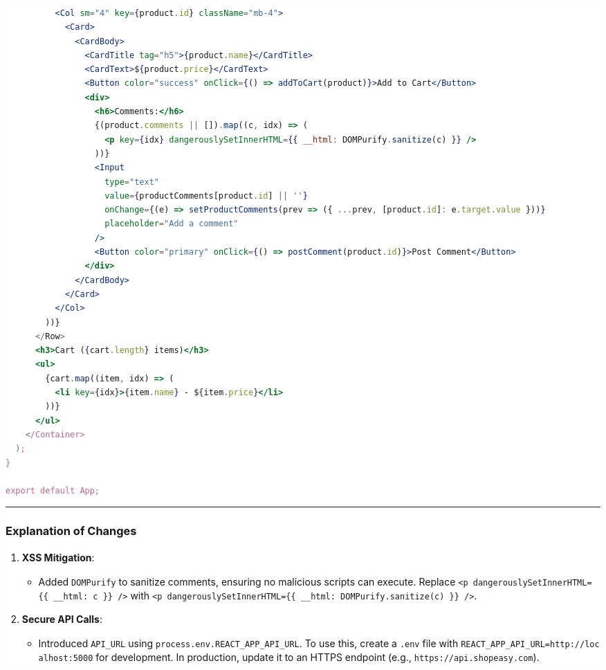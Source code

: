 ```jsx
          <Col sm="4" key={product.id} className="mb-4">
            <Card>
              <CardBody>
                <CardTitle tag="h5">{product.name}</CardTitle>
                <CardText>${product.price}</CardText>
                <Button color="success" onClick={() => addToCart(product)}>Add to Cart</Button>
                <div>
                  <h6>Comments:</h6>
                  {(product.comments || []).map((c, idx) => (
                    <p key={idx} dangerouslySetInnerHTML={{ __html: DOMPurify.sanitize(c) }} />
                  ))}
                  <Input
                    type="text"
                    value={productComments[product.id] || ''}
                    onChange={(e) => setProductComments(prev => ({ ...prev, [product.id]: e.target.value }))}
                    placeholder="Add a comment"
                  />
                  <Button color="primary" onClick={() => postComment(product.id)}>Post Comment</Button>
                </div>
              </CardBody>
            </Card>
          </Col>
        ))}
      </Row>
      <h3>Cart ({cart.length} items)</h3>
      <ul>
        {cart.map((item, idx) => (
          <li key={idx}>{item.name} - ${item.price}</li>
        ))}
      </ul>
    </Container>
  );
}

export default App;
```

---

### Explanation of Changes
1. **XSS Mitigation**:
   - Added `DOMPurify` to sanitize comments, ensuring no malicious scripts can execute. Replace `<p dangerouslySetInnerHTML={{ __html: c }} />` with `<p dangerouslySetInnerHTML={{ __html: DOMPurify.sanitize(c) }} />`.

2. **Secure API Calls**:
   - Introduced `API_URL` using `process.env.REACT_APP_API_URL`. To use this, create a `.env` file with `REACT_APP_API_URL=http://localhost:5000` for development. In production, update it to an HTTPS endpoint (e.g., `https://api.shopeasy.com`).
